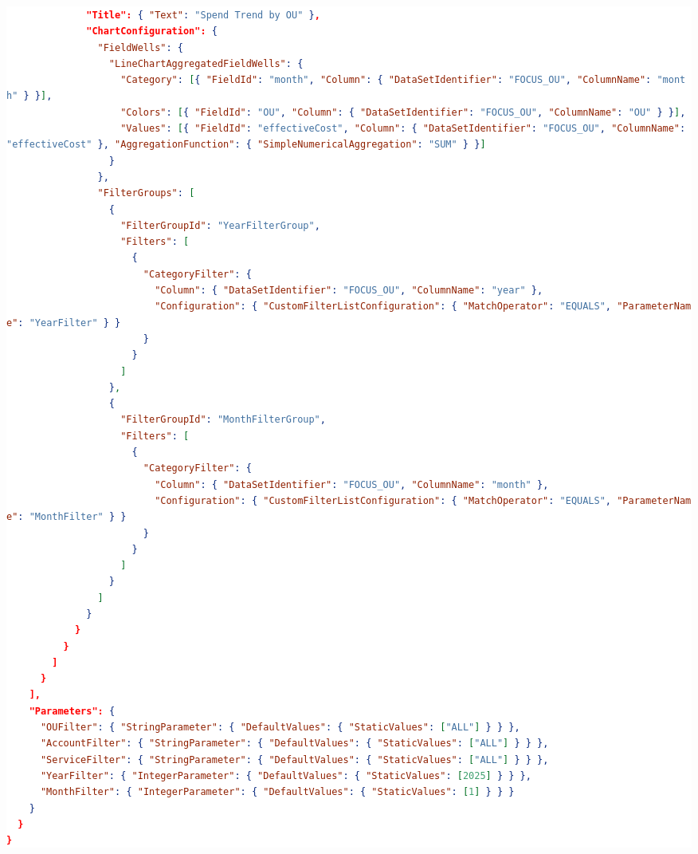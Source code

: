 ```json
              "Title": { "Text": "Spend Trend by OU" },
              "ChartConfiguration": {
                "FieldWells": {
                  "LineChartAggregatedFieldWells": {
                    "Category": [{ "FieldId": "month", "Column": { "DataSetIdentifier": "FOCUS_OU", "ColumnName": "month" } }],
                    "Colors": [{ "FieldId": "OU", "Column": { "DataSetIdentifier": "FOCUS_OU", "ColumnName": "OU" } }],
                    "Values": [{ "FieldId": "effectiveCost", "Column": { "DataSetIdentifier": "FOCUS_OU", "ColumnName": "effectiveCost" }, "AggregationFunction": { "SimpleNumericalAggregation": "SUM" } }]
                  }
                },
                "FilterGroups": [
                  {
                    "FilterGroupId": "YearFilterGroup",
                    "Filters": [
                      {
                        "CategoryFilter": {
                          "Column": { "DataSetIdentifier": "FOCUS_OU", "ColumnName": "year" },
                          "Configuration": { "CustomFilterListConfiguration": { "MatchOperator": "EQUALS", "ParameterName": "YearFilter" } }
                        }
                      }
                    ]
                  },
                  {
                    "FilterGroupId": "MonthFilterGroup",
                    "Filters": [
                      {
                        "CategoryFilter": {
                          "Column": { "DataSetIdentifier": "FOCUS_OU", "ColumnName": "month" },
                          "Configuration": { "CustomFilterListConfiguration": { "MatchOperator": "EQUALS", "ParameterName": "MonthFilter" } }
                        }
                      }
                    ]
                  }
                ]
              }
            }
          }
        ]
      }
    ],
    "Parameters": {
      "OUFilter": { "StringParameter": { "DefaultValues": { "StaticValues": ["ALL"] } } },
      "AccountFilter": { "StringParameter": { "DefaultValues": { "StaticValues": ["ALL"] } } },
      "ServiceFilter": { "StringParameter": { "DefaultValues": { "StaticValues": ["ALL"] } } },
      "YearFilter": { "IntegerParameter": { "DefaultValues": { "StaticValues": [2025] } } },
      "MonthFilter": { "IntegerParameter": { "DefaultValues": { "StaticValues": [1] } } }
    }
  }
}
```
